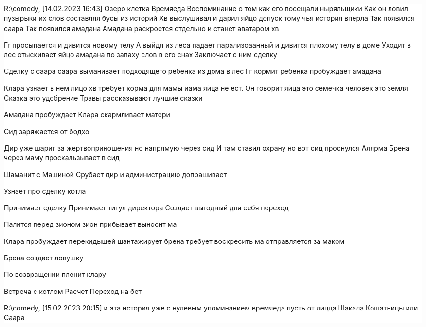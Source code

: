 R:\comedy, [14.02.2023 16:43]
Озеро клетка Времяеда
Воспоминание о том как его посещали ныряльщики
Как он ловил пузырыки их слов составляя бусы из историй
Хв выслушивал и дарил яйцо допуск тому чья история вперла
Так появился саара
Так появился амадана
Амадана раскроется отдельно и станет аватаром хв

Гг просыпается и дивится новому телу
А выйдя из леса падает парализоаанный и дивится плохому телу в доме
Уходит в лес отыскивает яйцо амадана по запаху слов в его снах
Заключает с ним сделку

Сделку с саара саара выманивает подходящего ребенка из дома в лес
Гг кормит ребенка пробуждает амадана

Клара узнает в нем лицо хв требует корма для мамы иама яйца не ест.
Он говорит яйца это семечка человек это земля 
Сказка это удобрение
Травы рассказывают лучшие сказки

Амадана пробуждает
Клара скармливает матери

Сид заряжается от бодхо

Дир уже шарит за жертвоприношения но напрямую через сид
И там ставил охрану но вот сид проснулся 
Алярма
Брена через маму проскальзывает в сид

Шаманит с Машиной
Срубает дир и администрацию допрашивает

Узнает про сделку котла

Принимает сделку
Принимает титул директора
Создает выгодный для себя переход 

Палится перед зионом зион прибывает выносит ма

Клара пробуждает перекидышей шантажирует брена требует воскресить ма отправляется за маком

Брена создает ловушку

По возвращении пленит клару

Встреча с котлом
Расчет
Переход на бет

R:\comedy, [15.02.2023 20:15]
и эта история уже с нулевым упоминанием времяеда
пусть от лицца
Шакала
Кошатницы
или
Саара
